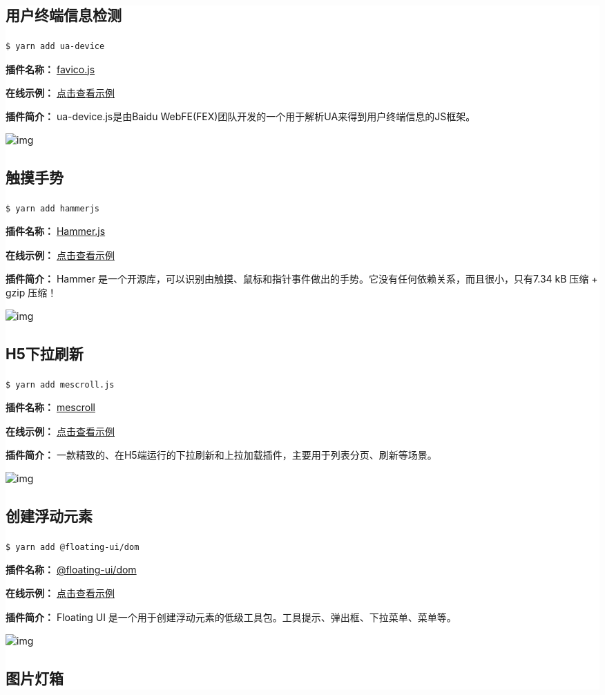 ## 用户终端信息检测

```sh
$ yarn add ua-device
```

**插件名称：** [favico.js](https://www.npmjs.com/package/ua-device)

**在线示例：** [点击查看示例](http://fex-team.github.io/ua-device/)

**插件简介：** ua-device.js是由Baidu WebFE(FEX)团队开发的一个用于解析UA来得到用户终端信息的JS框架。

![img](https://cdn.jsdelivr.net/gh/fy996icu/pics/img/uadevice.png)

## 触摸手势

```sh
$ yarn add hammerjs
```

**插件名称：** [Hammer.js](https://www.npmjs.com/package/hammerjs)

**在线示例：** [点击查看示例](http://hammerjs.github.io/)

**插件简介：** Hammer 是一个开源库，可以识别由触摸、鼠标和指针事件做出的手势。它没有任何依赖关系，而且很小，只有7.34 kB 压缩 + gzip 压缩！

![img](https://cdn.jsdelivr.net/gh/fy996icu/pics/img/hammerjs.png)

## H5下拉刷新

```sh
$ yarn add mescroll.js
```

**插件名称：** [mescroll](https://www.npmjs.com/package/mescroll.js)

**在线示例：** [点击查看示例](http://www.mescroll.com/)

**插件简介：** 一款精致的、在H5端运行的下拉刷新和上拉加载插件，主要用于列表分页、刷新等场景。

![img](https://cdn.jsdelivr.net/gh/fy996icu/pics/img/mescroll.png)

## 创建浮动元素

```sh
$ yarn add @floating-ui/dom
```

**插件名称：** [@floating-ui/dom](https://www.npmjs.com/package/@floating-ui/dom)

**在线示例：** [点击查看示例](https://floating-ui.com/)

**插件简介：** Floating UI 是一个用于创建浮动元素的低级工具包。工具提示、弹出框、下拉菜单、菜单等。

![img](https://cdn.jsdelivr.net/gh/fy996icu/pics/img/floating-ui.png)

## 图片灯箱
